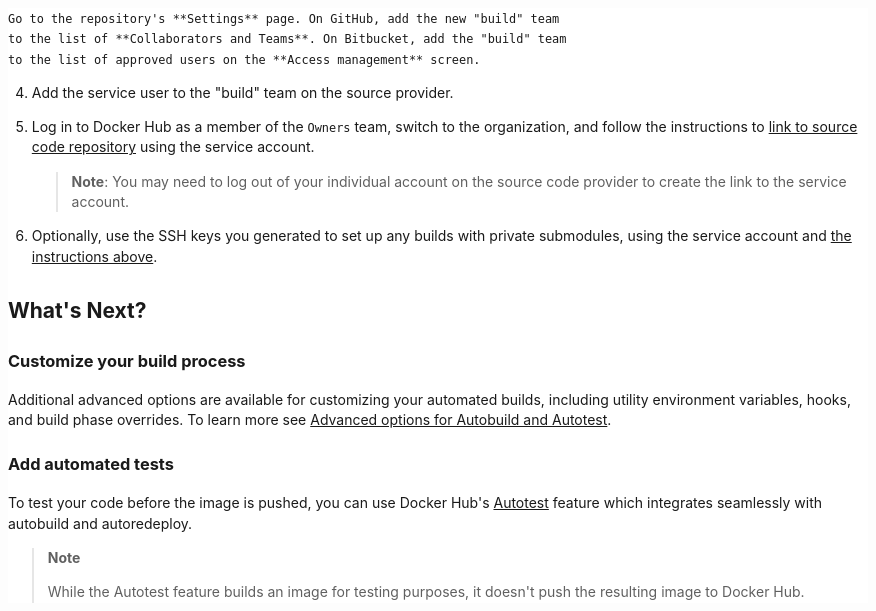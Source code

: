     Go to the repository's **Settings** page. On GitHub, add the new "build" team
    to the list of **Collaborators and Teams**. On Bitbucket, add the "build" team
    to the list of approved users on the **Access management** screen.

4. Add the service user to the "build" team on the source provider.

5. Log in to Docker Hub as a member of the `Owners` team, switch to the organization, and follow the instructions to [link to source code repository](link-source.md) using the service account.

    > **Note**: You may need to log out of your individual account on the source code provider to create the link to the service account.

6. Optionally, use the SSH keys you generated to set up any builds with private submodules, using the service account and [the instructions above](index.md#build-repositories-with-linked-private-submodules).

## What's Next?

### Customize your build process

Additional advanced options are available for customizing your automated builds,
including utility environment variables, hooks, and build phase overrides. To
learn more see [Advanced options for Autobuild and Autotest](advanced.md).

### Add automated tests

To test your code before the image is pushed, you can use
Docker Hub's [Autotest](automated-testing.md) feature which
integrates seamlessly with autobuild and autoredeploy.

> **Note**
>
> While the Autotest feature builds an image for testing purposes, it
> doesn't push the resulting image to Docker Hub.
